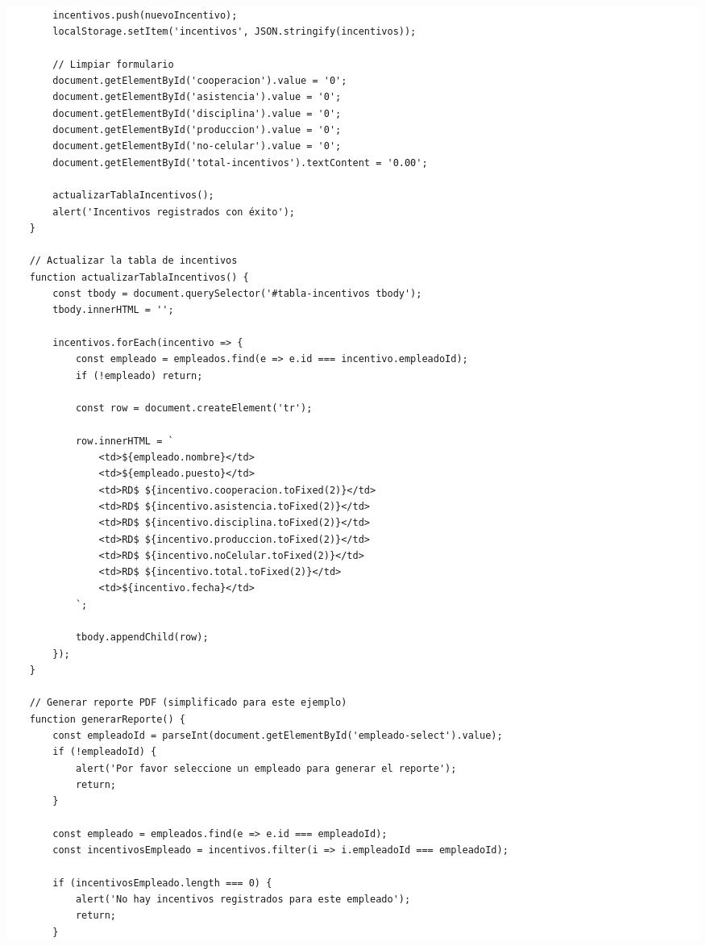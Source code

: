             incentivos.push(nuevoIncentivo);
            localStorage.setItem('incentivos', JSON.stringify(incentivos));
            
            // Limpiar formulario
            document.getElementById('cooperacion').value = '0';
            document.getElementById('asistencia').value = '0';
            document.getElementById('disciplina').value = '0';
            document.getElementById('produccion').value = '0';
            document.getElementById('no-celular').value = '0';
            document.getElementById('total-incentivos').textContent = '0.00';
            
            actualizarTablaIncentivos();
            alert('Incentivos registrados con éxito');
        }
        
        // Actualizar la tabla de incentivos
        function actualizarTablaIncentivos() {
            const tbody = document.querySelector('#tabla-incentivos tbody');
            tbody.innerHTML = '';
            
            incentivos.forEach(incentivo => {
                const empleado = empleados.find(e => e.id === incentivo.empleadoId);
                if (!empleado) return;
                
                const row = document.createElement('tr');
                
                row.innerHTML = `
                    <td>${empleado.nombre}</td>
                    <td>${empleado.puesto}</td>
                    <td>RD$ ${incentivo.cooperacion.toFixed(2)}</td>
                    <td>RD$ ${incentivo.asistencia.toFixed(2)}</td>
                    <td>RD$ ${incentivo.disciplina.toFixed(2)}</td>
                    <td>RD$ ${incentivo.produccion.toFixed(2)}</td>
                    <td>RD$ ${incentivo.noCelular.toFixed(2)}</td>
                    <td>RD$ ${incentivo.total.toFixed(2)}</td>
                    <td>${incentivo.fecha}</td>
                `;
                
                tbody.appendChild(row);
            });
        }
        
        // Generar reporte PDF (simplificado para este ejemplo)
        function generarReporte() {
            const empleadoId = parseInt(document.getElementById('empleado-select').value);
            if (!empleadoId) {
                alert('Por favor seleccione un empleado para generar el reporte');
                return;
            }
            
            const empleado = empleados.find(e => e.id === empleadoId);
            const incentivosEmpleado = incentivos.filter(i => i.empleadoId === empleadoId);
            
            if (incentivosEmpleado.length === 0) {
                alert('No hay incentivos registrados para este empleado');
                return;
            }
            